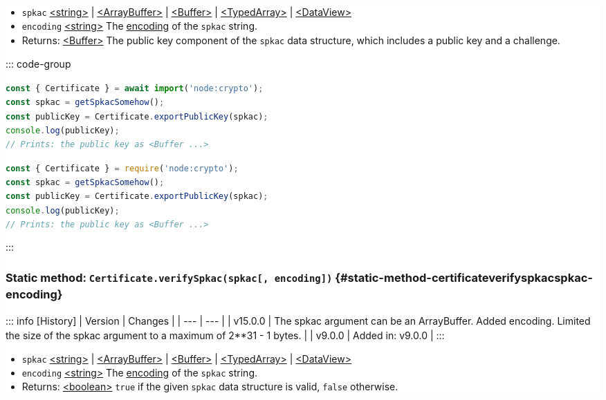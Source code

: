 - `spkac` [\<string\>](https://developer.mozilla.org/en-US/docs/Web/JavaScript/Data_structures#String_type) | [\<ArrayBuffer\>](https://developer.mozilla.org/en-US/docs/Web/JavaScript/Reference/Global_Objects/ArrayBuffer) | [\<Buffer\>](/nodejs/api/buffer#class-buffer) | [\<TypedArray\>](https://developer.mozilla.org/en-US/docs/Web/JavaScript/Reference/Global_Objects/TypedArray) | [\<DataView\>](https://developer.mozilla.org/en-US/docs/Web/JavaScript/Reference/Global_Objects/DataView)
- `encoding` [\<string\>](https://developer.mozilla.org/en-US/docs/Web/JavaScript/Data_structures#String_type) The [encoding](/nodejs/api/buffer#buffers-and-character-encodings) of the `spkac` string.
- Returns: [\<Buffer\>](/nodejs/api/buffer#class-buffer) The public key component of the `spkac` data structure, which includes a public key and a challenge.



::: code-group
```js [ESM]
const { Certificate } = await import('node:crypto');
const spkac = getSpkacSomehow();
const publicKey = Certificate.exportPublicKey(spkac);
console.log(publicKey);
// Prints: the public key as <Buffer ...>
```

```js [CJS]
const { Certificate } = require('node:crypto');
const spkac = getSpkacSomehow();
const publicKey = Certificate.exportPublicKey(spkac);
console.log(publicKey);
// Prints: the public key as <Buffer ...>
```
:::

### Static method: `Certificate.verifySpkac(spkac[, encoding])` {#static-method-certificateverifyspkacspkac-encoding}


::: info [History]
| Version | Changes |
| --- | --- |
| v15.0.0 | The spkac argument can be an ArrayBuffer. Added encoding. Limited the size of the spkac argument to a maximum of 2**31 - 1 bytes. |
| v9.0.0 | Added in: v9.0.0 |
:::

- `spkac` [\<string\>](https://developer.mozilla.org/en-US/docs/Web/JavaScript/Data_structures#String_type) | [\<ArrayBuffer\>](https://developer.mozilla.org/en-US/docs/Web/JavaScript/Reference/Global_Objects/ArrayBuffer) | [\<Buffer\>](/nodejs/api/buffer#class-buffer) | [\<TypedArray\>](https://developer.mozilla.org/en-US/docs/Web/JavaScript/Reference/Global_Objects/TypedArray) | [\<DataView\>](https://developer.mozilla.org/en-US/docs/Web/JavaScript/Reference/Global_Objects/DataView)
- `encoding` [\<string\>](https://developer.mozilla.org/en-US/docs/Web/JavaScript/Data_structures#String_type) The [encoding](/nodejs/api/buffer#buffers-and-character-encodings) of the `spkac` string.
- Returns: [\<boolean\>](https://developer.mozilla.org/en-US/docs/Web/JavaScript/Data_structures#Boolean_type) `true` if the given `spkac` data structure is valid, `false` otherwise.


